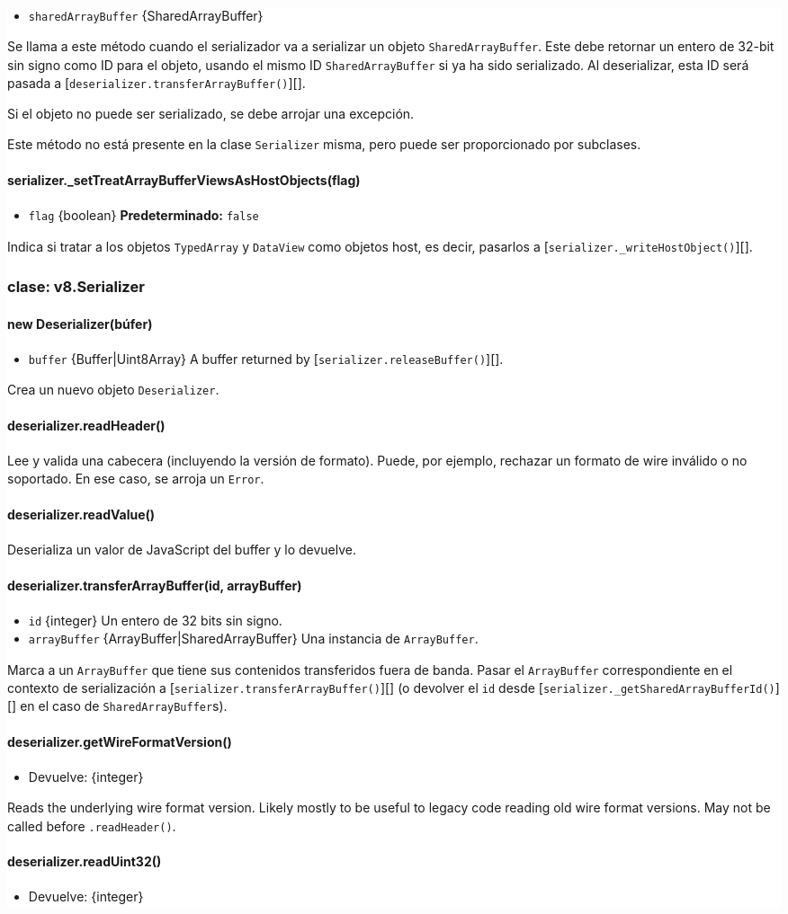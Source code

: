 * `sharedArrayBuffer` {SharedArrayBuffer}

Se llama a este método cuando el serializador va a serializar un objeto `SharedArrayBuffer`. Este debe retornar un entero de 32-bit sin signo como ID para el objeto, usando el mismo ID `SharedArrayBuffer` si ya ha sido serializado. Al deserializar, esta ID será pasada a [`deserializer.transferArrayBuffer()`][].

Si el objeto no puede ser serializado, se debe arrojar una excepción.

Este método no está presente en la clase `Serializer` misma, pero puede ser proporcionado por subclases.

#### serializer.\_setTreatArrayBufferViewsAsHostObjects(flag)

* `flag` {boolean} **Predeterminado:** `false`

Indica si tratar a los objetos `TypedArray` y `DataView` como objetos host, es decir, pasarlos a [`serializer._writeHostObject()`][].

### clase: v8.Serializer


#### new Deserializer(búfer)

* `buffer` {Buffer|Uint8Array} A buffer returned by [`serializer.releaseBuffer()`][].

Crea un nuevo objeto `Deserializer`.

#### deserializer.readHeader()

Lee y valida una cabecera (incluyendo la versión de formato). Puede, por ejemplo, rechazar un formato de wire inválido o no soportado. En ese caso, se arroja un `Error`.

#### deserializer.readValue()

Deserializa un valor de JavaScript del buffer y lo devuelve.

#### deserializer.transferArrayBuffer(id, arrayBuffer)

* `id` {integer} Un entero de 32 bits sin signo.
* `arrayBuffer` {ArrayBuffer|SharedArrayBuffer} Una instancia de `ArrayBuffer`.

Marca a un `ArrayBuffer` que tiene sus contenidos transferidos fuera de banda. Pasar el `ArrayBuffer` correspondiente en el contexto de serialización a [`serializer.transferArrayBuffer()`][] (o devolver el `id` desde [`serializer._getSharedArrayBufferId()`][] en el caso de `SharedArrayBuffer`s).

#### deserializer.getWireFormatVersion()

* Devuelve: {integer}

Reads the underlying wire format version. Likely mostly to be useful to legacy code reading old wire format versions. May not be called before `.readHeader()`.

#### deserializer.readUint32()

* Devuelve: {integer}

